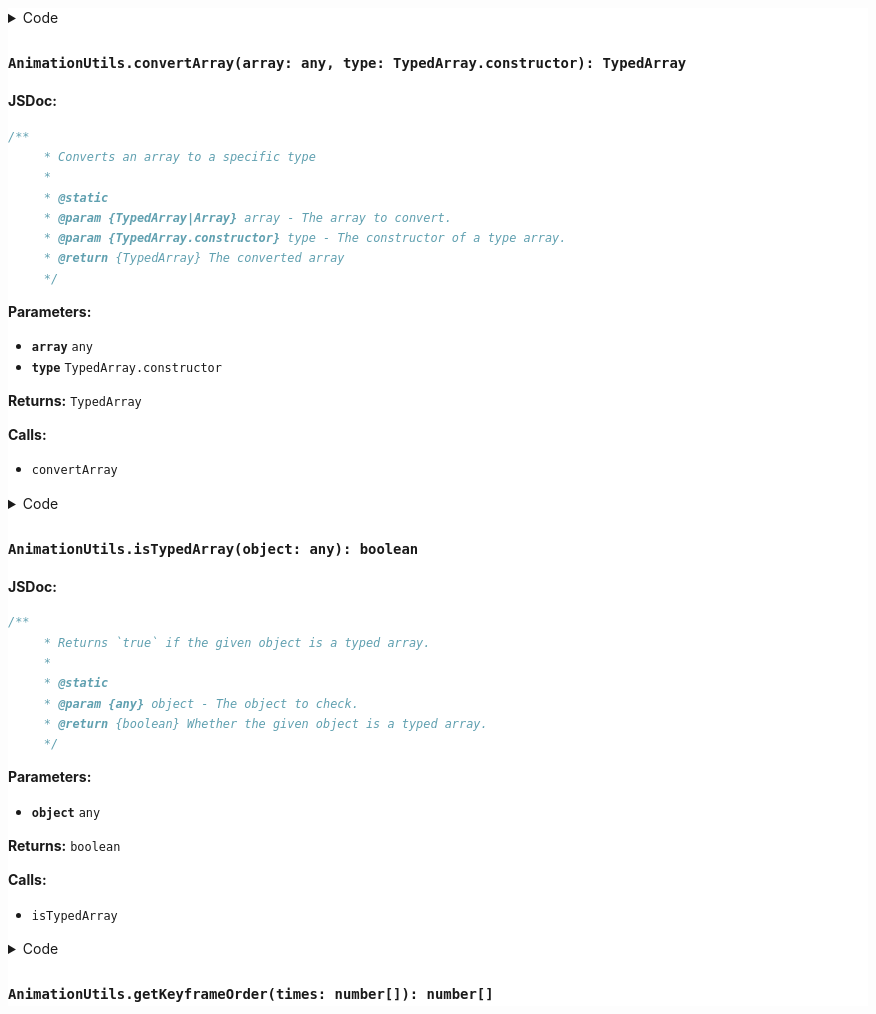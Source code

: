 <details><summary>Code</summary></details>

### `AnimationUtils.convertArray(array: any, type: TypedArray.constructor): TypedArray`

**JSDoc:**
```typescript
/**
	 * Converts an array to a specific type
	 *
	 * @static
	 * @param {TypedArray|Array} array - The array to convert.
	 * @param {TypedArray.constructor} type - The constructor of a type array.
	 * @return {TypedArray} The converted array
	 */
```

**Parameters:**

- **`array`** `any`
- **`type`** `TypedArray.constructor`

**Returns:** `TypedArray`

**Calls:**

- `convertArray`

<details><summary>Code</summary></details>

### `AnimationUtils.isTypedArray(object: any): boolean`

**JSDoc:**
```typescript
/**
	 * Returns `true` if the given object is a typed array.
	 *
	 * @static
	 * @param {any} object - The object to check.
	 * @return {boolean} Whether the given object is a typed array.
	 */
```

**Parameters:**

- **`object`** `any`

**Returns:** `boolean`

**Calls:**

- `isTypedArray`

<details><summary>Code</summary></details>

### `AnimationUtils.getKeyframeOrder(times: number[]): number[]`
